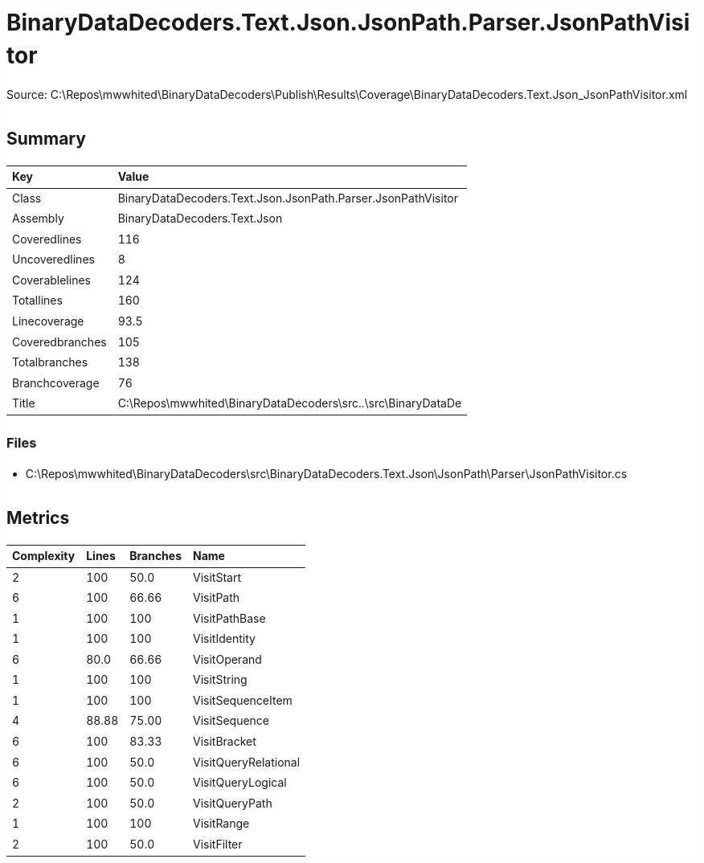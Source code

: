 ﻿
# BinaryDataDecoders.Text.Json.JsonPath.Parser.JsonPathVisitor
Source: C:\Repos\mwwhited\BinaryDataDecoders\Publish\Results\Coverage\BinaryDataDecoders.Text.Json_JsonPathVisitor.xml

## Summary

| Key                  | Value                                                            |
| :------------------- | :--------------------------------------------------------------- |
| Class                | BinaryDataDecoders.Text.Json.JsonPath.Parser.JsonPathVisitor | 
| Assembly             | BinaryDataDecoders.Text.Json                                 | 
| Coveredlines         | 116                                                          | 
| Uncoveredlines       | 8                                                            | 
| Coverablelines       | 124                                                          | 
| Totallines           | 160                                                          | 
| Linecoverage         | 93.5                                                         | 
| Coveredbranches      | 105                                                          | 
| Totalbranches        | 138                                                          | 
| Branchcoverage       | 76                                                           | 
| Title                | C:\Repos\mwwhited\BinaryDataDecoders\src\..\src\BinaryDataDe | 

### Files
 * C:\Repos\mwwhited\BinaryDataDecoders\src\BinaryDataDecoders.Text.Json\JsonPath\Parser\JsonPathVisitor.cs

## Metrics

| Complexity | Lines | Branches | Name                                          |
| :--------- | :---- | :------- | :-------------------------------------------- |
| 2          | 100   | 50.0     | VisitStart | 
| 6          | 100   | 66.66    | VisitPath | 
| 1          | 100   | 100      | VisitPathBase | 
| 1          | 100   | 100      | VisitIdentity | 
| 6          | 80.0  | 66.66    | VisitOperand | 
| 1          | 100   | 100      | VisitString | 
| 1          | 100   | 100      | VisitSequenceItem | 
| 4          | 88.88 | 75.00    | VisitSequence | 
| 6          | 100   | 83.33    | VisitBracket | 
| 6          | 100   | 50.0     | VisitQueryRelational | 
| 6          | 100   | 50.0     | VisitQueryLogical | 
| 2          | 100   | 50.0     | VisitQueryPath | 
| 1          | 100   | 100      | VisitRange | 
| 2          | 100   | 50.0     | VisitFilter | 